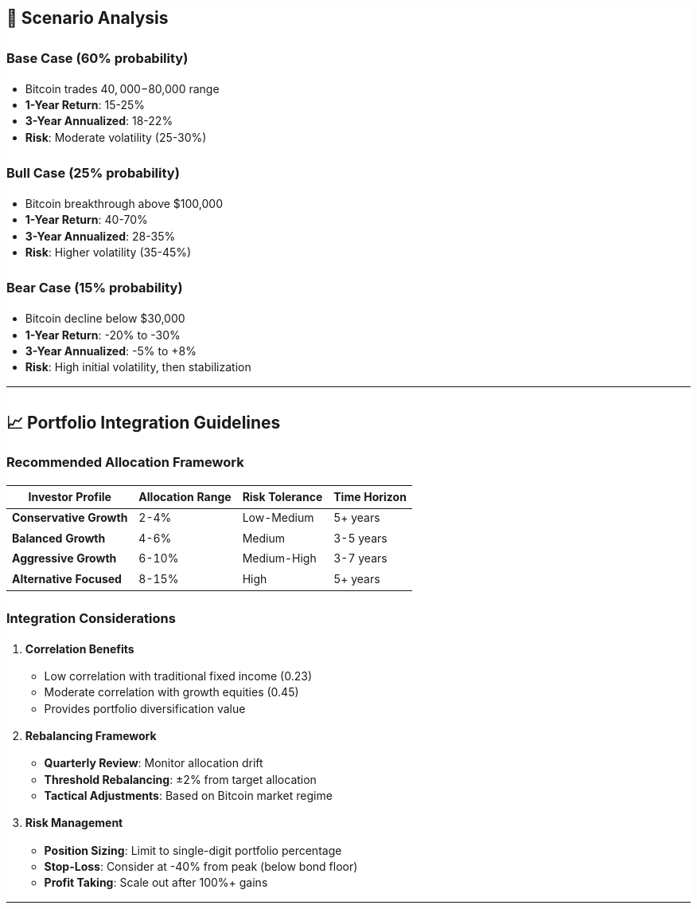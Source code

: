 
## 🎲 Scenario Analysis

### Base Case (60% probability)
- Bitcoin trades $40,000-$80,000 range
- **1-Year Return**: 15-25%
- **3-Year Annualized**: 18-22%
- **Risk**: Moderate volatility (25-30%)

### Bull Case (25% probability)
- Bitcoin breakthrough above $100,000
- **1-Year Return**: 40-70%
- **3-Year Annualized**: 28-35%
- **Risk**: Higher volatility (35-45%)

### Bear Case (15% probability)
- Bitcoin decline below $30,000
- **1-Year Return**: -20% to -30%
- **3-Year Annualized**: -5% to +8%
- **Risk**: High initial volatility, then stabilization

---

## 📈 Portfolio Integration Guidelines

### Recommended Allocation Framework

| Investor Profile | Allocation Range | Risk Tolerance | Time Horizon |
|------------------|------------------|----------------|--------------|
| **Conservative Growth** | 2-4% | Low-Medium | 5+ years |
| **Balanced Growth** | 4-6% | Medium | 3-5 years |
| **Aggressive Growth** | 6-10% | Medium-High | 3-7 years |
| **Alternative Focused** | 8-15% | High | 5+ years |

### Integration Considerations

1. **Correlation Benefits**
   - Low correlation with traditional fixed income (0.23)
   - Moderate correlation with growth equities (0.45)
   - Provides portfolio diversification value

2. **Rebalancing Framework**
   - **Quarterly Review**: Monitor allocation drift
   - **Threshold Rebalancing**: ±2% from target allocation
   - **Tactical Adjustments**: Based on Bitcoin market regime

3. **Risk Management**
   - **Position Sizing**: Limit to single-digit portfolio percentage
   - **Stop-Loss**: Consider at -40% from peak (below bond floor)
   - **Profit Taking**: Scale out after 100%+ gains

---